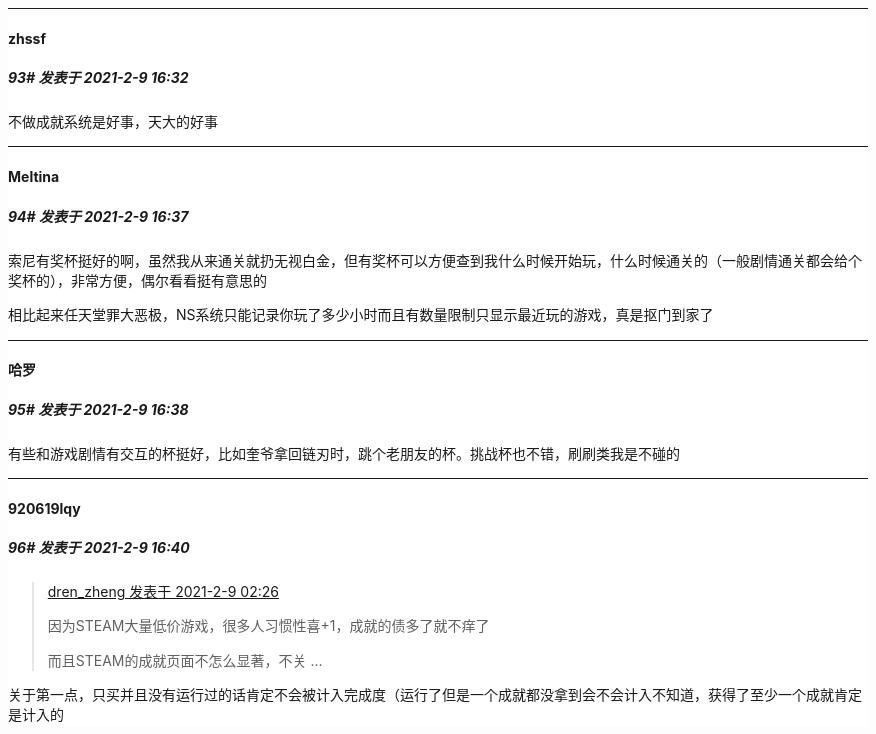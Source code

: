 



*****

####  zhssf  
##### 93#       发表于 2021-2-9 16:32




不做成就系统是好事，天大的好事







*****

####  Meltina  
##### 94#       发表于 2021-2-9 16:37




索尼有奖杯挺好的啊，虽然我从来通关就扔无视白金，但有奖杯可以方便查到我什么时候开始玩，什么时候通关的（一般剧情通关都会给个奖杯的），非常方便，偶尔看看挺有意思的

相比起来任天堂罪大恶极，NS系统只能记录你玩了多少小时而且有数量限制只显示最近玩的游戏，真是抠门到家了







*****

####  哈罗  
##### 95#       发表于 2021-2-9 16:38




有些和游戏剧情有交互的杯挺好，比如奎爷拿回链刃时，跳个老朋友的杯。挑战杯也不错，刷刷类我是不碰的







*****

####  920619lqy  
##### 96#       发表于 2021-2-9 16:40



<blockquote><a href="httphttps://bbs.saraba1st.com/2b/forum.php?mod=redirect&amp;goto=findpost&amp;pid=50285536&amp;ptid=1987051" target="_blank">dren_zheng 发表于 2021-2-9 02:26</a>

因为STEAM大量低价游戏，很多人习惯性喜+1，成就的债多了就不痒了

而且STEAM的成就页面不怎么显著，不关 ...</blockquote>
关于第一点，只买并且没有运行过的话肯定不会被计入完成度（运行了但是一个成就都没拿到会不会计入不知道，获得了至少一个成就肯定是计入的
